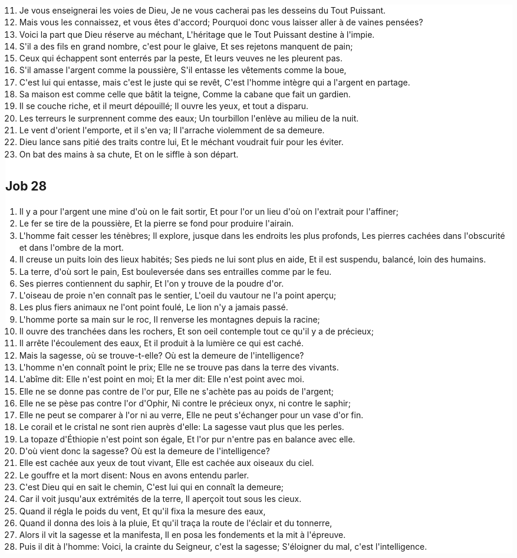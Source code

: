 11. Je vous enseignerai les voies de Dieu, Je ne vous cacherai pas les desseins du Tout Puissant.
12. Mais vous les connaissez, et vous &ecirc;tes d'accord; Pourquoi donc vous laisser aller &agrave; de vaines pens&eacute;es?
13. Voici la part que Dieu r&eacute;serve au m&eacute;chant, L'h&eacute;ritage que le Tout Puissant destine &agrave; l'impie.
14. S'il a des fils en grand nombre, c'est pour le glaive, Et ses rejetons manquent de pain;
15. Ceux qui &eacute;chappent sont enterr&eacute;s par la peste, Et leurs veuves ne les pleurent pas.
16. S'il amasse l'argent comme la poussi&egrave;re, S'il entasse les v&ecirc;tements comme la boue,
17. C'est lui qui entasse, mais c'est le juste qui se rev&ecirc;t, C'est l'homme int&egrave;gre qui a l'argent en partage.
18. Sa maison est comme celle que b&acirc;tit la teigne, Comme la cabane que fait un gardien.
19. Il se couche riche, et il meurt d&eacute;pouill&eacute;; Il ouvre les yeux, et tout a disparu.
20. Les terreurs le surprennent comme des eaux; Un tourbillon l'enl&egrave;ve au milieu de la nuit.
21. Le vent d'orient l'emporte, et il s'en va; Il l'arrache violemment de sa demeure.
22. Dieu lance sans piti&eacute; des traits contre lui, Et le m&eacute;chant voudrait fuir pour les &eacute;viter.
23. On bat des mains &agrave; sa chute, Et on le siffle &agrave; son d&eacute;part.

## Job 28
1. Il y a pour l'argent une mine d'o&ugrave; on le fait sortir, Et pour l'or un lieu d'o&ugrave; on l'extrait pour l'affiner;
2. Le fer se tire de la poussi&egrave;re, Et la pierre se fond pour produire l'airain.
3. L'homme fait cesser les t&eacute;n&egrave;bres; Il explore, jusque dans les endroits les plus profonds, Les pierres cach&eacute;es dans l'obscurit&eacute; et dans l'ombre de la mort.
4. Il creuse un puits loin des lieux habit&eacute;s; Ses pieds ne lui sont plus en aide, Et il est suspendu, balanc&eacute;, loin des humains.
5. La terre, d'o&ugrave; sort le pain, Est boulevers&eacute;e dans ses entrailles comme par le feu.
6. Ses pierres contiennent du saphir, Et l'on y trouve de la poudre d'or.
7. L'oiseau de proie n'en conna&icirc;t pas le sentier, L'oeil du vautour ne l'a point aper&ccedil;u;
8. Les plus fiers animaux ne l'ont point foul&eacute;, Le lion n'y a jamais pass&eacute;.
9. L'homme porte sa main sur le roc, Il renverse les montagnes depuis la racine;
10. Il ouvre des tranch&eacute;es dans les rochers, Et son oeil contemple tout ce qu'il y a de pr&eacute;cieux;
11. Il arr&ecirc;te l'&eacute;coulement des eaux, Et il produit &agrave; la lumi&egrave;re ce qui est cach&eacute;.
12. Mais la sagesse, o&ugrave; se trouve-t-elle? O&ugrave; est la demeure de l'intelligence?
13. L'homme n'en conna&icirc;t point le prix; Elle ne se trouve pas dans la terre des vivants.
14. L'ab&icirc;me dit: Elle n'est point en moi; Et la mer dit: Elle n'est point avec moi.
15. Elle ne se donne pas contre de l'or pur, Elle ne s'ach&egrave;te pas au poids de l'argent;
16. Elle ne se p&egrave;se pas contre l'or d'Ophir, Ni contre le pr&eacute;cieux onyx, ni contre le saphir;
17. Elle ne peut se comparer &agrave; l'or ni au verre, Elle ne peut s'&eacute;changer pour un vase d'or fin.
18. Le corail et le cristal ne sont rien aupr&egrave;s d'elle: La sagesse vaut plus que les perles.
19. La topaze d'&Eacute;thiopie n'est point son &eacute;gale, Et l'or pur n'entre pas en balance avec elle.
20. D'o&ugrave; vient donc la sagesse? O&ugrave; est la demeure de l'intelligence?
21. Elle est cach&eacute;e aux yeux de tout vivant, Elle est cach&eacute;e aux oiseaux du ciel.
22. Le gouffre et la mort disent: Nous en avons entendu parler.
23. C'est Dieu qui en sait le chemin, C'est lui qui en conna&icirc;t la demeure;
24. Car il voit jusqu'aux extr&eacute;mit&eacute;s de la terre, Il aper&ccedil;oit tout sous les cieux.
25. Quand il r&eacute;gla le poids du vent, Et qu'il fixa la mesure des eaux,
26. Quand il donna des lois &agrave; la pluie, Et qu'il tra&ccedil;a la route de l'&eacute;clair et du tonnerre,
27. Alors il vit la sagesse et la manifesta, Il en posa les fondements et la mit &agrave; l'&eacute;preuve.
28. Puis il dit &agrave; l'homme: Voici, la crainte du Seigneur, c'est la sagesse; S'&eacute;loigner du mal, c'est l'intelligence.
